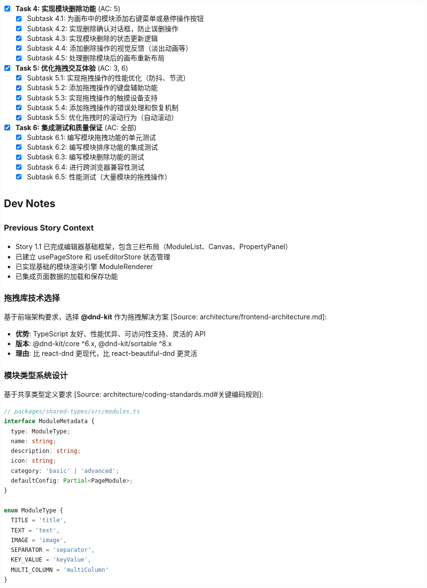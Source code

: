 - [x] **Task 4: 实现模块删除功能** (AC: 5)
  - [x] Subtask 4.1: 为画布中的模块添加右键菜单或悬停操作按钮
  - [x] Subtask 4.2: 实现删除确认对话框，防止误删操作
  - [x] Subtask 4.3: 实现模块删除的状态更新逻辑
  - [x] Subtask 4.4: 添加删除操作的视觉反馈（淡出动画等）
  - [x] Subtask 4.5: 处理删除模块后的画布重新布局

- [x] **Task 5: 优化拖拽交互体验** (AC: 3, 6)
  - [x] Subtask 5.1: 实现拖拽操作的性能优化（防抖、节流）
  - [x] Subtask 5.2: 添加拖拽操作的键盘辅助功能
  - [x] Subtask 5.3: 实现拖拽操作的触摸设备支持
  - [x] Subtask 5.4: 添加拖拽操作的错误处理和恢复机制
  - [x] Subtask 5.5: 优化拖拽时的滚动行为（自动滚动）

- [x] **Task 6: 集成测试和质量保证** (AC: 全部)
  - [x] Subtask 6.1: 编写模块拖拽功能的单元测试
  - [x] Subtask 6.2: 编写模块排序功能的集成测试
  - [x] Subtask 6.3: 编写模块删除功能的测试
  - [x] Subtask 6.4: 进行跨浏览器兼容性测试
  - [x] Subtask 6.5: 性能测试（大量模块的拖拽操作）

## Dev Notes

### Previous Story Context
- Story 1.1 已完成编辑器基础框架，包含三栏布局（ModuleList、Canvas、PropertyPanel）
- 已建立 usePageStore 和 useEditorStore 状态管理
- 已实现基础的模块渲染引擎 ModuleRenderer
- 已集成页面数据的加载和保存功能

### **拖拽库技术选择**
基于前端架构要求，选择 **@dnd-kit** 作为拖拽解决方案 [Source: architecture/frontend-architecture.md]:
- **优势**: TypeScript 友好、性能优异、可访问性支持、灵活的 API
- **版本**: @dnd-kit/core ^6.x, @dnd-kit/sortable ^8.x
- **理由**: 比 react-dnd 更现代，比 react-beautiful-dnd 更灵活

### **模块类型系统设计**
基于共享类型定义要求 [Source: architecture/coding-standards.md#关键编码规则]:
```typescript
// packages/shared-types/src/modules.ts
interface ModuleMetadata {
  type: ModuleType;
  name: string;
  description: string;
  icon: string;
  category: 'basic' | 'advanced';
  defaultConfig: Partial<PageModule>;
}

enum ModuleType {
  TITLE = 'title',
  TEXT = 'text', 
  IMAGE = 'image',
  SEPARATOR = 'separator',
  KEY_VALUE = 'keyValue',
  MULTI_COLUMN = 'multiColumn'
}
```
